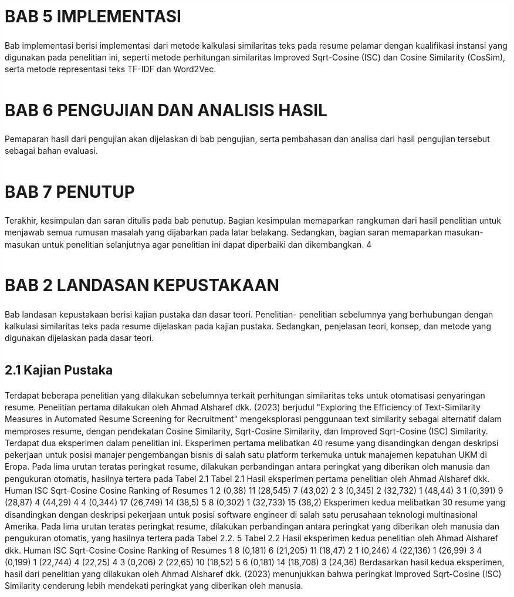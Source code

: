 # BAB 5 IMPLEMENTASI
Bab  implementasi  berisi  implementasi  dari  metode  kalkulasi  similaritas  teks pada resume pelamar dengan kualifikasi instansi yang digunakan pada penelitian ini, seperti metode perhitungan similaritas Improved Sqrt-Cosine (ISC) dan Cosine Similarity (CosSim), serta metode representasi teks TF-IDF dan Word2Vec.

# BAB 6 PENGUJIAN DAN ANALISIS HASIL
Pemaparan  hasil  dari  pengujian  akan  dijelaskan  di  bab  pengujian,  serta pembahasan dan analisa dari hasil pengujian tersebut sebagai bahan evaluasi.

# BAB 7 PENUTUP
Terakhir, kesimpulan dan saran ditulis pada bab penutup. Bagian kesimpulan memaparkan  rangkuman  dari  hasil  penelitian  untuk  menjawab  semua  rumusan masalah  yang  dijabarkan  pada  latar  belakang.  Sedangkan,  bagian  saran memaparkan masukan-masukan untuk penelitian selanjutnya agar penelitian ini dapat diperbaiki dan dikembangkan.
4

# BAB 2 LANDASAN KEPUSTAKAAN
Bab  landasan  kepustakaan  berisi  kajian  pustaka  dan  dasar  teori.  Penelitian- penelitian sebelumnya yang berhubungan dengan kalkulasi similaritas teks pada resume  dijelaskan pada kajian pustaka. Sedangkan, penjelasan teori, konsep, dan metode yang digunakan dijelaskan pada dasar teori.

## 2.1 Kajian Pustaka
Terdapat beberapa penelitian yang dilakukan sebelumnya terkait perhitungan similaritas  teks  untuk  otomatisasi  penyaringan  resume.  Penelitian  pertama dilakukan  oleh  Ahmad  Alsharef  dkk.  (2023)  berjudul  "Exploring  the  Efficiency  of Text-Similarity  Measures  in  Automated  Resume  Screening  for  Recruitment" mengeksplorasi penggunaan  text  similarity  sebagai  alternatif  dalam  memproses resume,  dengan  pendekatan  Cosine  Similarity,  Sqrt-Cosine  Similarity,  dan Improved Sqrt-Cosine (ISC) Similarity. Terdapat dua eksperimen dalam penelitian ini.  Eksperimen  pertama  melibatkan  40  resume  yang  disandingkan  dengan deskripsi  pekerjaan  untuk  posisi  manajer  pengembangan  bisnis  di  salah  satu platform terkemuka untuk manajemen kepatuhan UKM di Eropa. Pada lima urutan teratas  peringkat  resume,  dilakukan  perbandingan  antara  peringkat  yang diberikan oleh manusia dan pengukuran otomatis, hasilnya tertera pada Tabel 2.1
Tabel 2.1 Hasil eksperimen pertama penelitian oleh Ahmad Alsharef dkk.
Human  ISC  Sqrt-Cosine  Cosine Ranking of Resumes
1  2 (0,38)  11 (28,545)  7 (43,02)
2  3 (0,345)  2 (32,732)  1 (48,44)
3  1 (0,391)  9 (28,87)  4 (44,29)
4  4 (0,344)  17 (26,749)  14 (38,5)
5  8 (0,302)  1 (32,733)  15 (38,2)
Eksperimen kedua melibatkan 30 resume yang disandingkan dengan deskripsi pekerjaan  untuk  posisi  software  engineer  di  salah  satu  perusahaan  teknologi multinasional  Amerika.  Pada  lima  urutan  teratas  peringkat  resume,  dilakukan perbandingan  antara  peringkat  yang  diberikan  oleh  manusia  dan  pengukuran otomatis, yang hasilnya tertera pada Tabel 2.2.
5
Tabel 2.2 Hasil eksperimen kedua penelitian oleh Ahmad Alsharef dkk.
Human  ISC  Sqrt-Cosine  Cosine Ranking of Resumes
1  8 (0,181)  6 (21,205)  11 (18,47)
2  1 (0,246)  4 (22,136)  1 (26,99)
3  4 (0,199)  1 (22,744)  4 (22,25)
4  3 (0,206)  2 (22,65)  10 (18,52)
5  6 (0,181)   14 (18,708)  3 (24,36)
Berdasarkan hasil kedua eksperimen, hasil dari penelitian yang dilakukan oleh Ahmad Alsharef dkk. (2023) menunjukkan bahwa peringkat Improved Sqrt-Cosine (ISC) Similarity cenderung lebih mendekati peringkat yang diberikan oleh manusia.